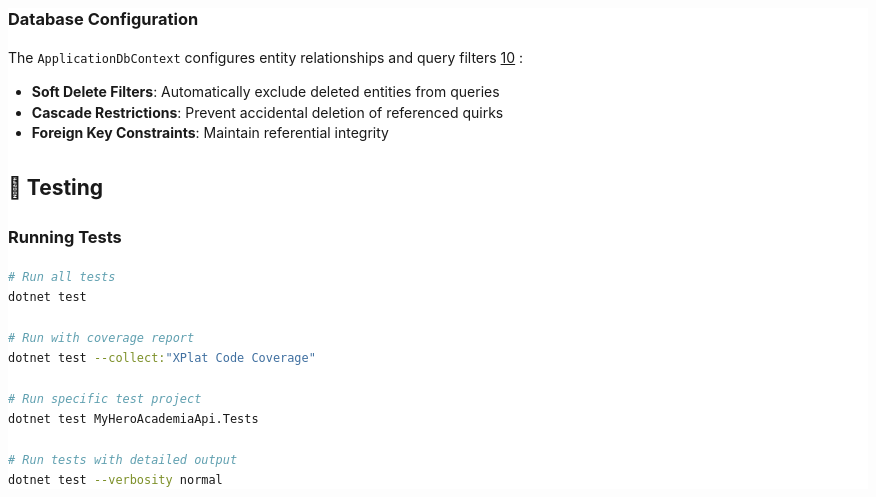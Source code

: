 ### Database Configuration

The `ApplicationDbContext` configures entity relationships and query filters [10](#1-9) :

- **Soft Delete Filters**: Automatically exclude deleted entities from queries
- **Cascade Restrictions**: Prevent accidental deletion of referenced quirks
- **Foreign Key Constraints**: Maintain referential integrity

## 🧪 Testing

### Running Tests

```bash
# Run all tests
dotnet test

# Run with coverage report
dotnet test --collect:"XPlat Code Coverage"

# Run specific test project
dotnet test MyHeroAcademiaApi.Tests

# Run tests with detailed output
dotnet test --verbosity normal
```
